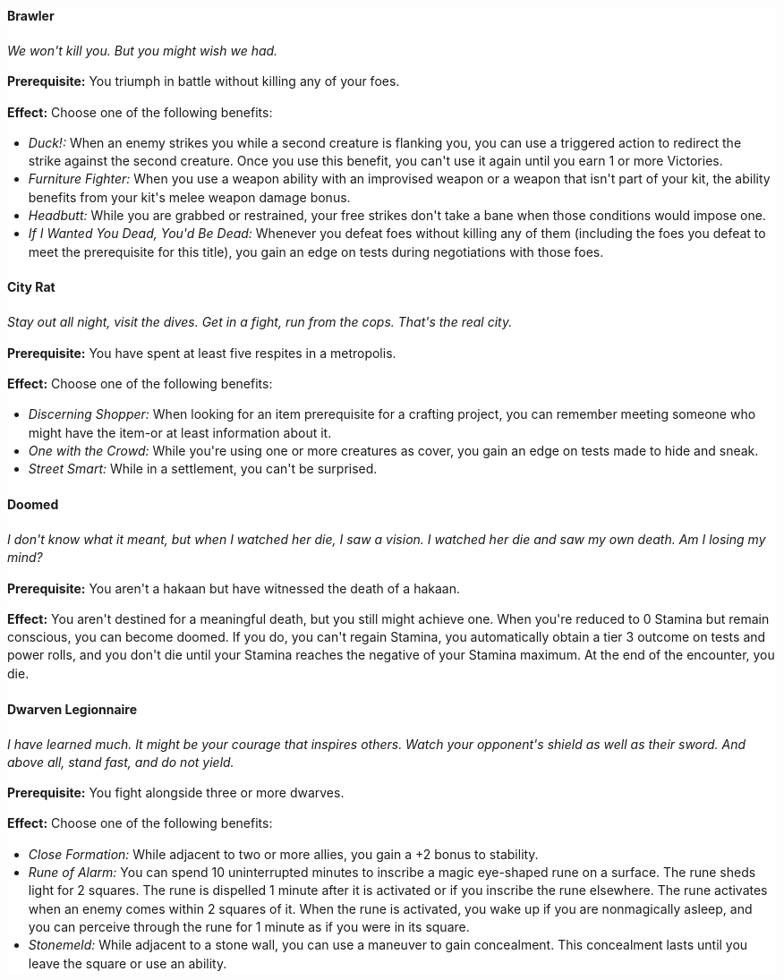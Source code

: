 #### Brawler

*We won't kill you. But you might wish we had.*

**Prerequisite:** You triumph in battle without killing any of your foes.

**Effect:** Choose one of the following benefits:

- *Duck!:* When an enemy strikes you while a second creature is flanking you, you can use a triggered action to redirect the strike against the second creature. Once you use this benefit, you can't use it again until you earn 1 or more Victories.
- *Furniture Fighter:* When you use a weapon ability with an improvised weapon or a weapon that isn't part of your kit, the ability benefits from your kit's melee weapon damage bonus.
- *Headbutt:* While you are grabbed or restrained, your free strikes don't take a bane when those conditions would impose one.
- *If I Wanted You Dead, You'd Be Dead:* Whenever you defeat foes without killing any of them (including the foes you defeat to meet the prerequisite for this title), you gain an edge on tests during negotiations with those foes.

#### City Rat

*Stay out all night, visit the dives. Get in a fight, run from the cops. That's the real city.*

**Prerequisite:** You have spent at least five respites in a metropolis.

**Effect:** Choose one of the following benefits:

- *Discerning Shopper:* When looking for an item prerequisite for a crafting project, you can remember meeting someone who might have the item-or at least information about it.
- *One with the Crowd:* While you're using one or more creatures as cover, you gain an edge on tests made to hide and sneak.
- *Street Smart:* While in a settlement, you can't be surprised.

#### Doomed

*I don't know what it meant, but when I watched her die, I saw a vision. I watched her die and saw my own death. Am I losing my mind?*

**Prerequisite:** You aren't a hakaan but have witnessed the death of a hakaan.

**Effect:** You aren't destined for a meaningful death, but you still might achieve one. When you're reduced to 0 Stamina but remain conscious, you can become doomed. If you do, you can't regain Stamina, you automatically obtain a tier 3 outcome on tests and power rolls, and you don't die until your Stamina reaches the negative of your Stamina maximum. At the end of the encounter, you die.

#### Dwarven Legionnaire

*I have learned much. It might be your courage that inspires others. Watch your opponent's shield as well as their sword. And above all, stand fast, and do not yield.*

**Prerequisite:** You fight alongside three or more dwarves.

**Effect:** Choose one of the following benefits:

- *Close Formation:* While adjacent to two or more allies, you gain a +2 bonus to stability.
- *Rune of Alarm:* You can spend 10 uninterrupted minutes to inscribe a magic eye-shaped rune on a surface. The rune sheds light for 2 squares. The rune is dispelled 1 minute after it is activated or if you inscribe the rune elsewhere. The rune activates when an enemy comes within 2 squares of it. When the rune is activated, you wake up if you are nonmagically asleep, and you can perceive through the rune for 1 minute as if you were in its square.
- *Stonemeld:* While adjacent to a stone wall, you can use a maneuver to gain concealment. This concealment lasts until you leave the square or use an ability.
